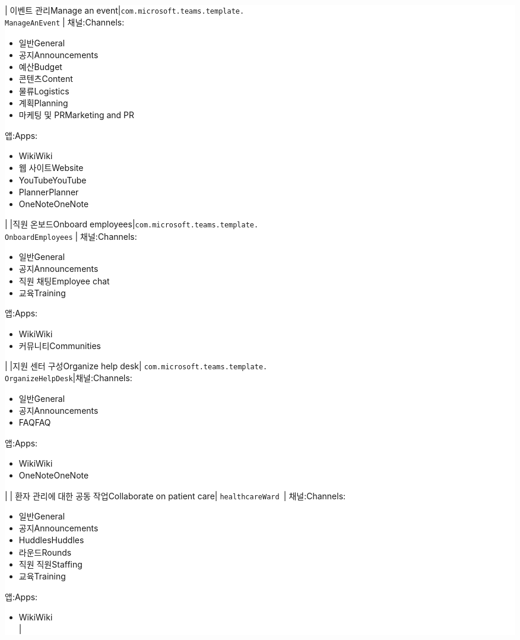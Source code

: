 | <span data-ttu-id="fd8a7-226">이벤트 관리</span><span class="sxs-lookup"><span data-stu-id="fd8a7-226">Manage an event</span></span>|`com.microsoft.teams.template.`<br>`ManageAnEvent` | <span data-ttu-id="fd8a7-227">채널:</span><span class="sxs-lookup"><span data-stu-id="fd8a7-227">Channels:</span></span> <ul><li><span data-ttu-id="fd8a7-228">일반</span><span class="sxs-lookup"><span data-stu-id="fd8a7-228">General</span></span></li> <li><span data-ttu-id="fd8a7-229">공지</span><span class="sxs-lookup"><span data-stu-id="fd8a7-229">Announcements</span></span></li> <li><span data-ttu-id="fd8a7-230">예산</span><span class="sxs-lookup"><span data-stu-id="fd8a7-230">Budget</span></span></li> <li><span data-ttu-id="fd8a7-231">콘텐츠</span><span class="sxs-lookup"><span data-stu-id="fd8a7-231">Content</span></span></li><li><span data-ttu-id="fd8a7-232">물류</span><span class="sxs-lookup"><span data-stu-id="fd8a7-232">Logistics</span></span></li> <li><span data-ttu-id="fd8a7-233">계획</span><span class="sxs-lookup"><span data-stu-id="fd8a7-233">Planning</span></span></li> <li> <span data-ttu-id="fd8a7-234">마케팅 및 PR</span><span class="sxs-lookup"><span data-stu-id="fd8a7-234">Marketing and PR</span></span></li></ul> <span data-ttu-id="fd8a7-235">앱:</span><span class="sxs-lookup"><span data-stu-id="fd8a7-235">Apps:</span></span><ul><li><span data-ttu-id="fd8a7-236">Wiki</span><span class="sxs-lookup"><span data-stu-id="fd8a7-236">Wiki</span></span></li><li><span data-ttu-id="fd8a7-237">웹 사이트</span><span class="sxs-lookup"><span data-stu-id="fd8a7-237">Website</span></span></li> <li><span data-ttu-id="fd8a7-238">YouTube</span><span class="sxs-lookup"><span data-stu-id="fd8a7-238">YouTube</span></span></li> <li><span data-ttu-id="fd8a7-239">Planner</span><span class="sxs-lookup"><span data-stu-id="fd8a7-239">Planner</span></span></li> <li><span data-ttu-id="fd8a7-240">OneNote</span><span class="sxs-lookup"><span data-stu-id="fd8a7-240">OneNote</span></span></li></ul> |
|<span data-ttu-id="fd8a7-241">직원 온보드</span><span class="sxs-lookup"><span data-stu-id="fd8a7-241">Onboard employees</span></span>|`com.microsoft.teams.template.`<br>`OnboardEmployees` | <span data-ttu-id="fd8a7-242">채널:</span><span class="sxs-lookup"><span data-stu-id="fd8a7-242">Channels:</span></span> <ul><li><span data-ttu-id="fd8a7-243">일반</span><span class="sxs-lookup"><span data-stu-id="fd8a7-243">General</span></span></li> <li><span data-ttu-id="fd8a7-244">공지</span><span class="sxs-lookup"><span data-stu-id="fd8a7-244">Announcements</span></span></li> <li><span data-ttu-id="fd8a7-245">직원 채팅</span><span class="sxs-lookup"><span data-stu-id="fd8a7-245">Employee chat</span></span></li> <li><span data-ttu-id="fd8a7-246">교육</span><span class="sxs-lookup"><span data-stu-id="fd8a7-246">Training</span></span></li></ul><span data-ttu-id="fd8a7-247">앱:</span><span class="sxs-lookup"><span data-stu-id="fd8a7-247">Apps:</span></span><ul><li><span data-ttu-id="fd8a7-248">Wiki</span><span class="sxs-lookup"><span data-stu-id="fd8a7-248">Wiki</span></span></li><li><span data-ttu-id="fd8a7-249">커뮤니티</span><span class="sxs-lookup"><span data-stu-id="fd8a7-249">Communities</span></span></li></ul>|
|<span data-ttu-id="fd8a7-250">지원 센터 구성</span><span class="sxs-lookup"><span data-stu-id="fd8a7-250">Organize help desk</span></span>| `com.microsoft.teams.template.`<br>`OrganizeHelpDesk`|<span data-ttu-id="fd8a7-251">채널:</span><span class="sxs-lookup"><span data-stu-id="fd8a7-251">Channels:</span></span><ul><li><span data-ttu-id="fd8a7-252">일반</span><span class="sxs-lookup"><span data-stu-id="fd8a7-252">General</span></span></li><li><span data-ttu-id="fd8a7-253">공지</span><span class="sxs-lookup"><span data-stu-id="fd8a7-253">Announcements</span></span></li><li><span data-ttu-id="fd8a7-254">FAQ</span><span class="sxs-lookup"><span data-stu-id="fd8a7-254">FAQ</span></span></li></ul><span data-ttu-id="fd8a7-255">앱:</span><span class="sxs-lookup"><span data-stu-id="fd8a7-255">Apps:</span></span><ul><li><span data-ttu-id="fd8a7-256">Wiki</span><span class="sxs-lookup"><span data-stu-id="fd8a7-256">Wiki</span></span></li><li><span data-ttu-id="fd8a7-257">OneNote</span><span class="sxs-lookup"><span data-stu-id="fd8a7-257">OneNote</span></span></li></ul> |
| <span data-ttu-id="fd8a7-258">환자 관리에 대한 공동 작업</span><span class="sxs-lookup"><span data-stu-id="fd8a7-258">Collaborate on patient care</span></span>| `healthcareWard `| <span data-ttu-id="fd8a7-259">채널:</span><span class="sxs-lookup"><span data-stu-id="fd8a7-259">Channels:</span></span><ul><li><span data-ttu-id="fd8a7-260">일반</span><span class="sxs-lookup"><span data-stu-id="fd8a7-260">General</span></span></li><li><span data-ttu-id="fd8a7-261">공지</span><span class="sxs-lookup"><span data-stu-id="fd8a7-261">Announcements</span></span></li><li><span data-ttu-id="fd8a7-262">Huddles</span><span class="sxs-lookup"><span data-stu-id="fd8a7-262">Huddles</span></span></li><li><span data-ttu-id="fd8a7-263">라운드</span><span class="sxs-lookup"><span data-stu-id="fd8a7-263">Rounds</span></span></li><li><span data-ttu-id="fd8a7-264">직원 직원</span><span class="sxs-lookup"><span data-stu-id="fd8a7-264">Staffing</span></span></li><li><span data-ttu-id="fd8a7-265">교육</span><span class="sxs-lookup"><span data-stu-id="fd8a7-265">Training</span></span></li></ul> <span data-ttu-id="fd8a7-266">앱:</span><span class="sxs-lookup"><span data-stu-id="fd8a7-266">Apps:</span></span> <ul><li><span data-ttu-id="fd8a7-267">Wiki</span><span class="sxs-lookup"><span data-stu-id="fd8a7-267">Wiki</span></span></li>|